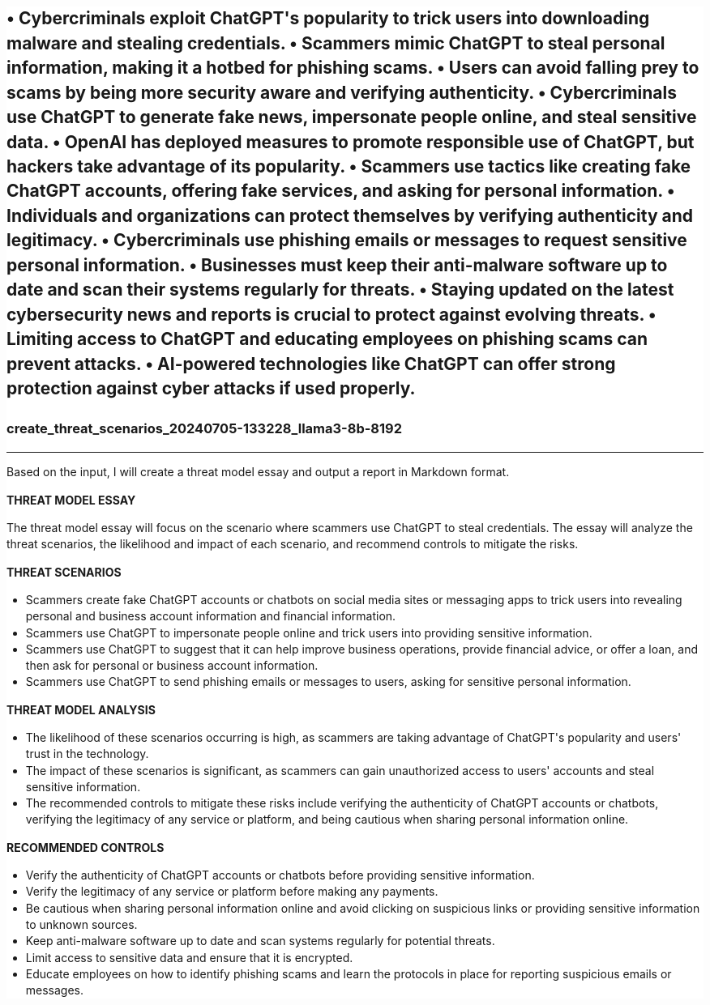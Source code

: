 • Cybercriminals exploit ChatGPT's popularity to trick users into downloading malware and stealing credentials.
• Scammers mimic ChatGPT to steal personal information, making it a hotbed for phishing scams.
• Users can avoid falling prey to scams by being more security aware and verifying authenticity.
• Cybercriminals use ChatGPT to generate fake news, impersonate people online, and steal sensitive data.
• OpenAI has deployed measures to promote responsible use of ChatGPT, but hackers take advantage of its popularity.
• Scammers use tactics like creating fake ChatGPT accounts, offering fake services, and asking for personal information.
• Individuals and organizations can protect themselves by verifying authenticity and legitimacy.
• Cybercriminals use phishing emails or messages to request sensitive personal information.
• Businesses must keep their anti-malware software up to date and scan their systems regularly for threats.
• Staying updated on the latest cybersecurity news and reports is crucial to protect against evolving threats.
• Limiting access to ChatGPT and educating employees on phishing scams can prevent attacks.
• AI-powered technologies like ChatGPT can offer strong protection against cyber attacks if used properly.
---
### create_threat_scenarios_20240705-133228_llama3-8b-8192
---
Based on the input, I will create a threat model essay and output a report in Markdown format.

**THREAT MODEL ESSAY**

The threat model essay will focus on the scenario where scammers use ChatGPT to steal credentials. The essay will analyze the threat scenarios, the likelihood and impact of each scenario, and recommend controls to mitigate the risks.

**THREAT SCENARIOS**

* Scammers create fake ChatGPT accounts or chatbots on social media sites or messaging apps to trick users into revealing personal and business account information and financial information.
* Scammers use ChatGPT to impersonate people online and trick users into providing sensitive information.
* Scammers use ChatGPT to suggest that it can help improve business operations, provide financial advice, or offer a loan, and then ask for personal or business account information.
* Scammers use ChatGPT to send phishing emails or messages to users, asking for sensitive personal information.

**THREAT MODEL ANALYSIS**

* The likelihood of these scenarios occurring is high, as scammers are taking advantage of ChatGPT's popularity and users' trust in the technology.
* The impact of these scenarios is significant, as scammers can gain unauthorized access to users' accounts and steal sensitive information.
* The recommended controls to mitigate these risks include verifying the authenticity of ChatGPT accounts or chatbots, verifying the legitimacy of any service or platform, and being cautious when sharing personal information online.

**RECOMMENDED CONTROLS**

* Verify the authenticity of ChatGPT accounts or chatbots before providing sensitive information.
* Verify the legitimacy of any service or platform before making any payments.
* Be cautious when sharing personal information online and avoid clicking on suspicious links or providing sensitive information to unknown sources.
* Keep anti-malware software up to date and scan systems regularly for potential threats.
* Limit access to sensitive data and ensure that it is encrypted.
* Educate employees on how to identify phishing scams and learn the protocols in place for reporting suspicious emails or messages.
